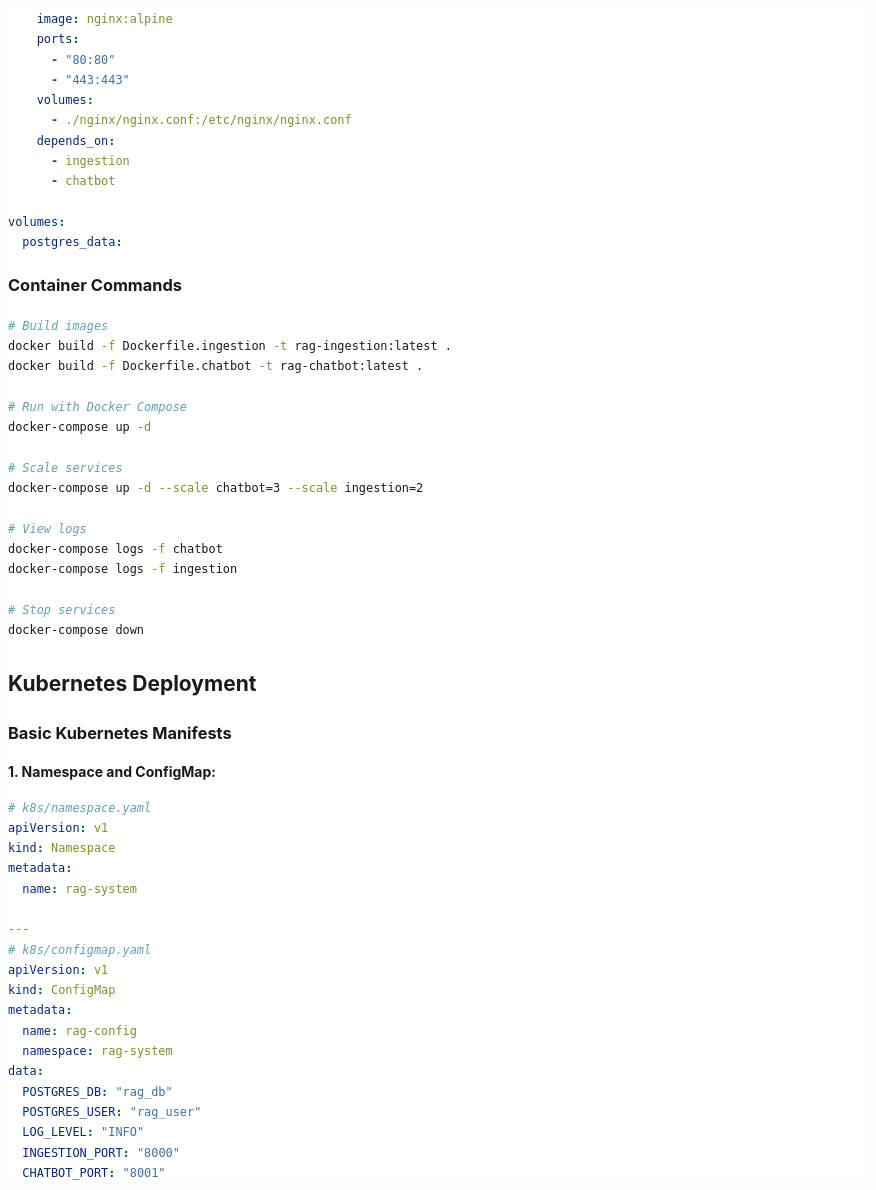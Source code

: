 ```yaml
    image: nginx:alpine
    ports:
      - "80:80"
      - "443:443"
    volumes:
      - ./nginx/nginx.conf:/etc/nginx/nginx.conf
    depends_on:
      - ingestion
      - chatbot

volumes:
  postgres_data:
```

### Container Commands

```bash
# Build images
docker build -f Dockerfile.ingestion -t rag-ingestion:latest .
docker build -f Dockerfile.chatbot -t rag-chatbot:latest .

# Run with Docker Compose
docker-compose up -d

# Scale services
docker-compose up -d --scale chatbot=3 --scale ingestion=2

# View logs
docker-compose logs -f chatbot
docker-compose logs -f ingestion

# Stop services
docker-compose down
```

## Kubernetes Deployment

### Basic Kubernetes Manifests

**1. Namespace and ConfigMap:**
```yaml
# k8s/namespace.yaml
apiVersion: v1
kind: Namespace
metadata:
  name: rag-system

---
# k8s/configmap.yaml
apiVersion: v1
kind: ConfigMap
metadata:
  name: rag-config
  namespace: rag-system
data:
  POSTGRES_DB: "rag_db"
  POSTGRES_USER: "rag_user"
  LOG_LEVEL: "INFO"
  INGESTION_PORT: "8000"
  CHATBOT_PORT: "8001"
```
